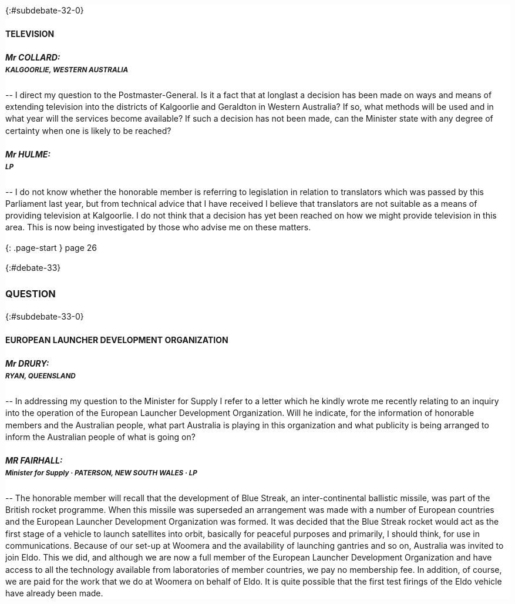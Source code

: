 {:#subdebate-32-0}
#### TELEVISION

##### Mr COLLARD:<br><small class="text-muted">KALGOORLIE, WESTERN AUSTRALIA</small>

-- I direct my question to the Postmaster-General. Is it a fact that at longlast a decision has been made on ways and means of extending television into the districts of Kalgoorlie and Geraldton in Western Australia? If so, what methods will be used and in what year will the services become available? If such a decision has not been made, can the Minister state with any degree of certainty when one is likely to be reached? 

##### Mr HULME:<br><small class="text-muted">LP</small>

-- I do not know whether the honorable member is referring to legislation in relation to translators which was passed by this Parliament last year, but from technical advice that I have received I believe that translators are not suitable as a means of providing television at Kalgoorlie. I do not think that a decision has yet been reached on how we might provide television in this area. This is now being investigated by those who advise me on these matters. 

{: .page-start }
page 26

{:#debate-33}
### QUESTION

{:#subdebate-33-0}
#### EUROPEAN LAUNCHER DEVELOPMENT ORGANIZATION

##### Mr DRURY:<br><small class="text-muted">RYAN, QUEENSLAND</small>

-- In addressing my question to the Minister for Supply I refer to a letter which he kindly wrote me recently relating to an inquiry into the operation of the European Launcher Development Organization. Will he indicate, for the information of honorable members and the Australian people, what part Australia is playing in this organization and what publicity is being arranged to inform the Australian people of what is going on? 

##### MR FAIRHALL:<br><small class="text-muted">Minister for Supply &middot; PATERSON, NEW SOUTH WALES &middot; LP</small>

-- The honorable member will recall that the development of Blue Streak, an inter-continental ballistic missile, was part of the British rocket programme. When this missile was superseded an arrangement was made with a number of European countries and the European Launcher Development Organization was formed. It was decided that the Blue Streak rocket would act as the first stage of a vehicle to launch satellites into orbit, basically for peaceful purposes and primarily, I should think, for use in communications. Because of our set-up at Woomera and the availability of launching gantries and so on, Australia was invited to join Eldo. This we did, and although we are now a full member of the European Launcher Development Organization and have access to all the technology available from laboratories of member countries, we pay no membership fee. In addition, of course, we are paid for the work that we do at Woomera on behalf of Eldo. It is quite possible that the first test firings of the Eldo vehicle have already been made. 
